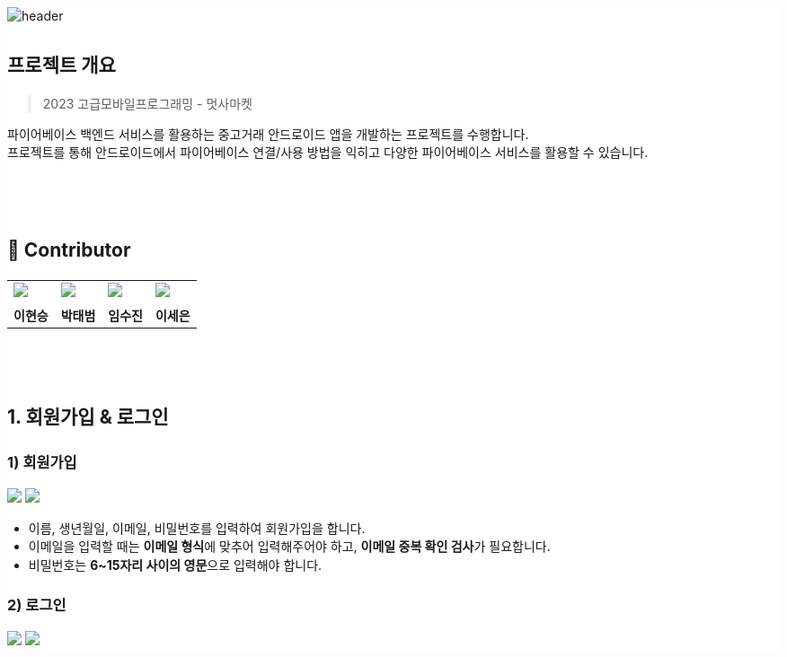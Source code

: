 ![header](https://capsule-render.vercel.app/api?type=waving&color=gradient&height=300&section=header&text=Android-MutsaMarket&fontSize=50&fontAlignY=40&desc=2023-2%20고급모바일프로그래밍%20&descAlign=80)
<br>

## 프로젝트 개요
> 2023 고급모바일프로그래밍 - 멋사마켓

파이어베이스 백엔드 서비스를 활용하는 중고거래 안드로이드 앱을 개발하는 프로젝트를 수행합니다. <br>
프로젝트를 통해 안드로이드에서 파이어베이스 연결/사용 방법을 익히고 다양한 파이어베이스 서비스를 활용할 수 있습니다.

<br><br>

## 🦁 Contributor
<table>
  <tr> 
    <td><a href="https://github.com/gesal03"><img src="https://github.com/MutsaMarket/MutsaMarket-apk/assets/77336664/c4c89e9b-d53f-4f77-9817-ce1139d405a7" style="width:100%;"></a></td>
    <td><a href="https://github.com/beomtae"><img src="https://github.com/MutsaMarket/Android-MutsaMarket/assets/122861956/89a73b69-e889-4e04-842d-aca97c554371" style="width:100%;"></a></td>
    <td><a href="https://github.com/suzinlim"><img src="https://github.com/MutsaMarket/MutsaMarket-apk/assets/77336664/b533419f-6439-466d-a2f3-9eccd4c5bdc5" style="width:100%;"></a></td>
    <td><a href="https://github.com/sengooooo"><img src="https://github.com/MutsaMarket/MutsaMarket-apk/assets/77336664/67df1c19-c0e0-490a-afa8-b8cf97e9bc40" style="width:100%;"></a></td>
    
  </tr>
  <tr> 
    <td align='center'><strong>이현승</strong></td> 
    <td align='center'><strong>박태범</strong></td> 
    <td align='center'><strong>임수진</strong></td> 
    <td align='center'><strong>이세은</strong></td> 
  </tr>
</table>

<br><br>

## 1. 회원가입 & 로그인
### 1) 회원가입
<p float="left">
  <img src="https://github.com/MutsaMarket/Android-MutsaMarket/assets/122861956/65b861b7-b67a-4be1-bc4d-8ed97ce8582b" width="300" />
  <img src="https://github.com/MutsaMarket/Android-MutsaMarket/assets/122861956/a32a7c4d-db71-4eb8-89da-7492fcf97fac" width="300" />
</p>

* 이름, 생년월일, 이메일, 비밀번호를 입력하여 회원가입을 합니다.
* 이메일을 입력할 때는 <strong>이메일 형식</strong>에 맞추어 입력해주어야 하고, <strong>이메일 중복 확인 검사</strong>가 필요합니다.
* 비밀번호는 <strong>6~15자리 사이의 영문</strong>으로 입력해야 합니다.

### 2) 로그인
<p float="left">
  <img src="https://github.com/MutsaMarket/Android-MutsaMarket/assets/122861956/50ef8dc3-0dcc-4b4f-bde1-607aa1a42c9c" width="300" />
  <img src="https://github.com/MutsaMarket/Android-MutsaMarket/assets/122861956/a78f8506-429e-4cfb-a469-26b3c5aa67f0" width="300" />
</p>
